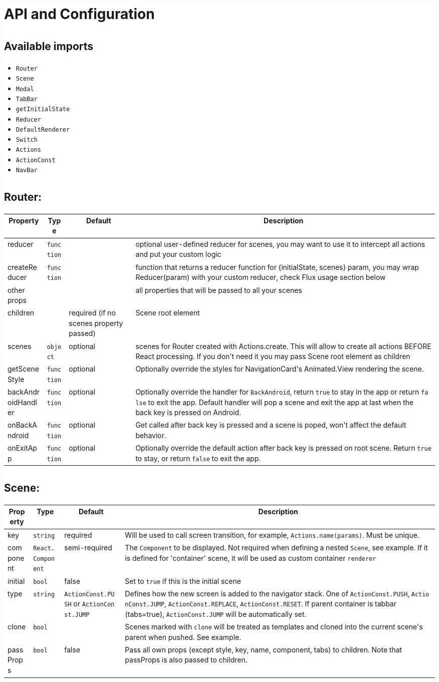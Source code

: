 # API and Configuration

## Available imports
- `Router`
- `Scene`
- `Modal`
- `TabBar`
- `getInitialState`
- `Reducer`
- `DefaultRenderer`
- `Switch`
- `Actions`
- `ActionConst`
- `NavBar`

## Router:
| Property | Type | Default | Description |
|---------------|----------|--------------|----------------------------------------------------------------|
| reducer | `function` | | optional user-defined reducer for scenes, you may want to use it to intercept all actions and put your custom logic |
| createReducer | `function` | | function that returns a reducer function for {initialState, scenes} param, you may wrap Reducer(param) with your custom reducer, check Flux usage section below|
| other props | | | all properties that will be passed to all your scenes |
| children | | required (if no scenes property passed)| Scene root element |
| scenes | `object` | optional | scenes for Router created with Actions.create. This will allow to create all actions BEFORE React processing. If you don't need it you may pass Scene root element as children |
| getSceneStyle | `function` | optional | Optionally override the styles for NavigationCard's Animated.View rendering the scene. |
| backAndroidHandler | `function` | optional | Optionally override the handler for `BackAndroid`, return `true` to stay in the app or return `false` to exit the app. Default handler will pop a scene and exit the app at last when the back key is pressed on Android. |
| onBackAndroid | `function` | optional | Get called after back key is pressed and a scene is poped, won't affect the default behavior. |
| onExitApp | `function` | optional | Optionally override the default action after back key is pressed on root scene. Return `true` to stay, or return `false` to exit the app. |

## Scene:

| Property | Type | Default | Description |
|-----------|--------|---------|--------------------------------------------|
| key | `string` | required | Will be used to call screen transition, for example, `Actions.name(params)`. Must be unique. |
| component | `React.Component` | semi-required | The `Component` to be displayed. Not required when defining a nested `Scene`, see example. If it is defined for 'container' scene, it will be used as custom container `renderer` |
| initial | `bool` | false | Set to `true` if this is the initial scene |
| type | `string` | `ActionConst.PUSH` or `ActionConst.JUMP` | Defines how the new screen is added to the navigator stack. One of `ActionConst.PUSH`, `ActionConst.JUMP`, `ActionConst.REPLACE`, `ActionConst.RESET`. If parent container is tabbar (tabs=true), `ActionConst.JUMP` will be automatically set.
| clone | `bool` | | Scenes marked with `clone` will be treated as templates and cloned into the current scene's parent when pushed. See example. |
| passProps | `bool` | false | Pass all own props (except style, key, name, component, tabs) to children. Note that passProps is also passed to children. |
